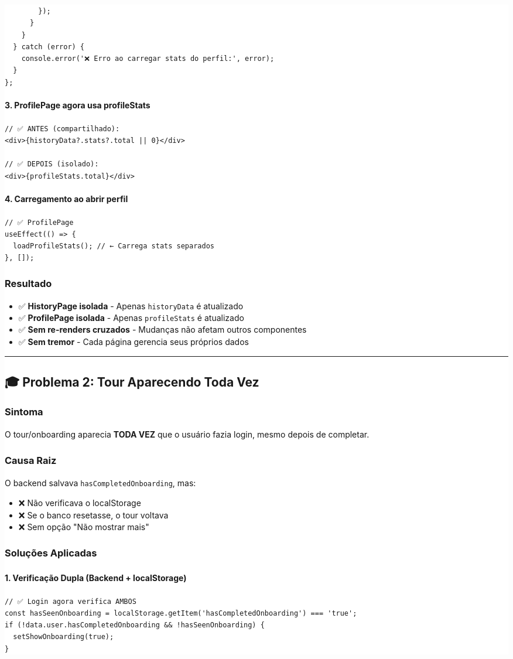 ```tsx
        });
      }
    }
  } catch (error) {
    console.error('❌ Erro ao carregar stats do perfil:', error);
  }
};
```

#### 3. ProfilePage agora usa profileStats
```tsx
// ✅ ANTES (compartilhado):
<div>{historyData?.stats?.total || 0}</div>

// ✅ DEPOIS (isolado):
<div>{profileStats.total}</div>
```

#### 4. Carregamento ao abrir perfil
```tsx
// ✅ ProfilePage
useEffect(() => {
  loadProfileStats(); // ← Carrega stats separados
}, []);
```

### Resultado
- ✅ **HistoryPage isolada** - Apenas `historyData` é atualizado
- ✅ **ProfilePage isolada** - Apenas `profileStats` é atualizado
- ✅ **Sem re-renders cruzados** - Mudanças não afetam outros componentes
- ✅ **Sem tremor** - Cada página gerencia seus próprios dados

---

## 🎓 Problema 2: Tour Aparecendo Toda Vez

### Sintoma
O tour/onboarding aparecia **TODA VEZ** que o usuário fazia login, mesmo depois de completar.

### Causa Raiz
O backend salvava `hasCompletedOnboarding`, mas:
- ❌ Não verificava o localStorage
- ❌ Se o banco resetasse, o tour voltava
- ❌ Sem opção "Não mostrar mais"

### Soluções Aplicadas

#### 1. Verificação Dupla (Backend + localStorage)
```tsx
// ✅ Login agora verifica AMBOS
const hasSeenOnboarding = localStorage.getItem('hasCompletedOnboarding') === 'true';
if (!data.user.hasCompletedOnboarding && !hasSeenOnboarding) {
  setShowOnboarding(true);
}
```
